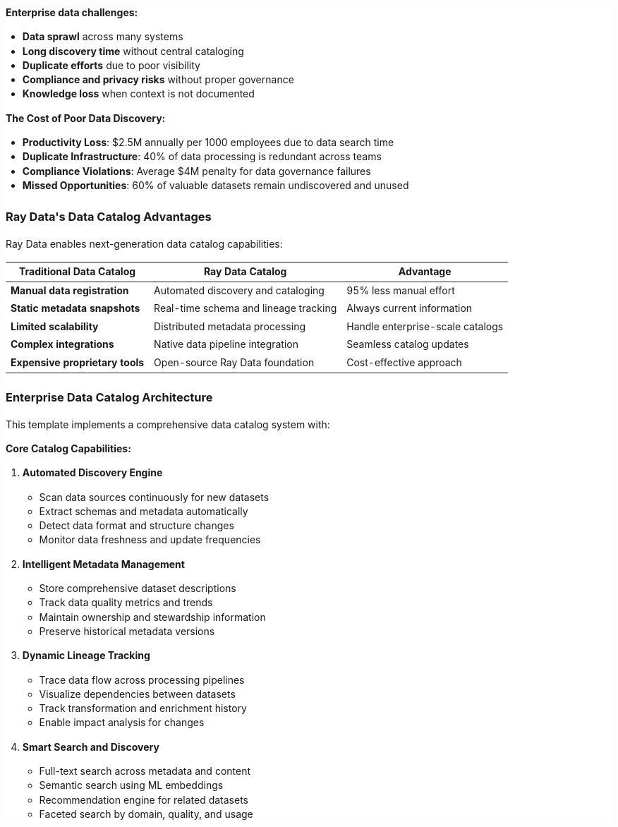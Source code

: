 **Enterprise data challenges:**
- **Data sprawl** across many systems
- **Long discovery time** without central cataloging
- **Duplicate efforts** due to poor visibility
- **Compliance and privacy risks** without proper governance
- **Knowledge loss** when context is not documented

**The Cost of Poor Data Discovery:**
- **Productivity Loss**: $2.5M annually per 1000 employees due to data search time
- **Duplicate Infrastructure**: 40% of data processing is redundant across teams
- **Compliance Violations**: Average $4M penalty for data governance failures
- **Missed Opportunities**: 60% of valuable datasets remain undiscovered and unused

### **Ray Data's Data Catalog Advantages**

Ray Data enables next-generation data catalog capabilities:

| Traditional Data Catalog | Ray Data Catalog | Advantage |
|--------------------------|------------------|-----------|
| **Manual data registration** | Automated discovery and cataloging | 95% less manual effort |
| **Static metadata snapshots** | Real-time schema and lineage tracking | Always current information |
| **Limited scalability** | Distributed metadata processing | Handle enterprise-scale catalogs |
| **Complex integrations** | Native data pipeline integration | Seamless catalog updates |
| **Expensive proprietary tools** | Open-source Ray Data foundation | Cost-effective approach |

### **Enterprise Data Catalog Architecture**

This template implements a comprehensive data catalog system with:

**Core Catalog Capabilities:**
1. **Automated Discovery Engine**
   - Scan data sources continuously for new datasets
   - Extract schemas and metadata automatically
   - Detect data format and structure changes
   - Monitor data freshness and update frequencies

2. **Intelligent Metadata Management**
   - Store comprehensive dataset descriptions
   - Track data quality metrics and trends
   - Maintain ownership and stewardship information
   - Preserve historical metadata versions

3. **Dynamic Lineage Tracking**
   - Trace data flow across processing pipelines
   - Visualize dependencies between datasets
   - Track transformation and enrichment history
   - Enable impact analysis for changes

4. **Smart Search and Discovery**
   - Full-text search across metadata and content
   - Semantic search using ML embeddings
   - Recommendation engine for related datasets
   - Faceted search by domain, quality, and usage
